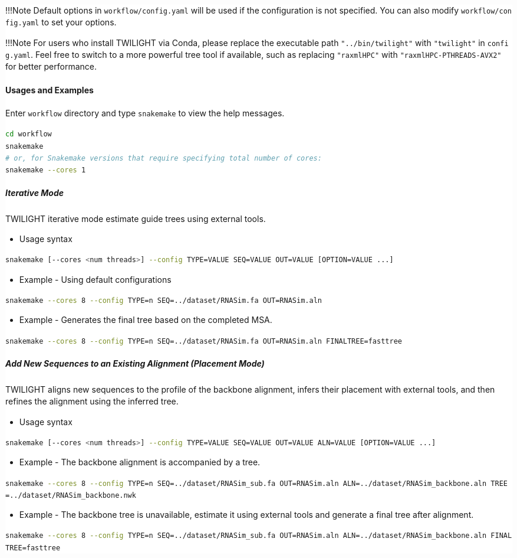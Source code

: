 !!!Note
    Default options in `workflow/config.yaml` will be used if the configuration is not specified. You can also modify `workflow/config.yaml` to set your options.
    
!!!Note
    For users who install TWILIGHT via Conda, please replace the executable path `"../bin/twilight"` with `"twilight"` in `config.yaml`. Feel free to switch to a more powerful tree tool if available, such as replacing `"raxmlHPC"` with `"raxmlHPC-PTHREADS-AVX2"` for better performance. 

#### **Usages and Examples**
Enter `workflow` directory and type `snakemake` to view the help messages.   
```bash
cd workflow
snakemake
# or, for Snakemake versions that require specifying total number of cores:
snakemake --cores 1
```

##### <a name="iterative"></a> **Iterative Mode**
TWILIGHT iterative mode estimate guide trees using external tools. 

* Usage syntax
```bash
snakemake [--cores <num threads>] --config TYPE=VALUE SEQ=VALUE OUT=VALUE [OPTION=VALUE ...]
```
* Example - Using default configurations
```bash
snakemake --cores 8 --config TYPE=n SEQ=../dataset/RNASim.fa OUT=RNASim.aln
```
* Example - Generates the final tree based on the completed MSA.
```bash
snakemake --cores 8 --config TYPE=n SEQ=../dataset/RNASim.fa OUT=RNASim.aln FINALTREE=fasttree
```

##### <a name="add-new-sequences-2"></a> **Add New Sequences to an Existing Alignment (Placement Mode)**
TWILIGHT aligns new sequences to the profile of the backbone alignment, infers their placement with external tools, and then refines the alignment using the inferred tree.  

* Usage syntax
```bash
snakemake [--cores <num threads>] --config TYPE=VALUE SEQ=VALUE OUT=VALUE ALN=VALUE [OPTION=VALUE ...]
```
* Example - The backbone alignment is accompanied by a tree.
```bash
snakemake --cores 8 --config TYPE=n SEQ=../dataset/RNASim_sub.fa OUT=RNASim.aln ALN=../dataset/RNASim_backbone.aln TREE=../dataset/RNASim_backbone.nwk
```
* Example - The backbone tree is unavailable, estimate it using external tools and generate a final tree after alignment.
```bash
snakemake --cores 8 --config TYPE=n SEQ=../dataset/RNASim_sub.fa OUT=RNASim.aln ALN=../dataset/RNASim_backbone.aln FINALTREE=fasttree
```
